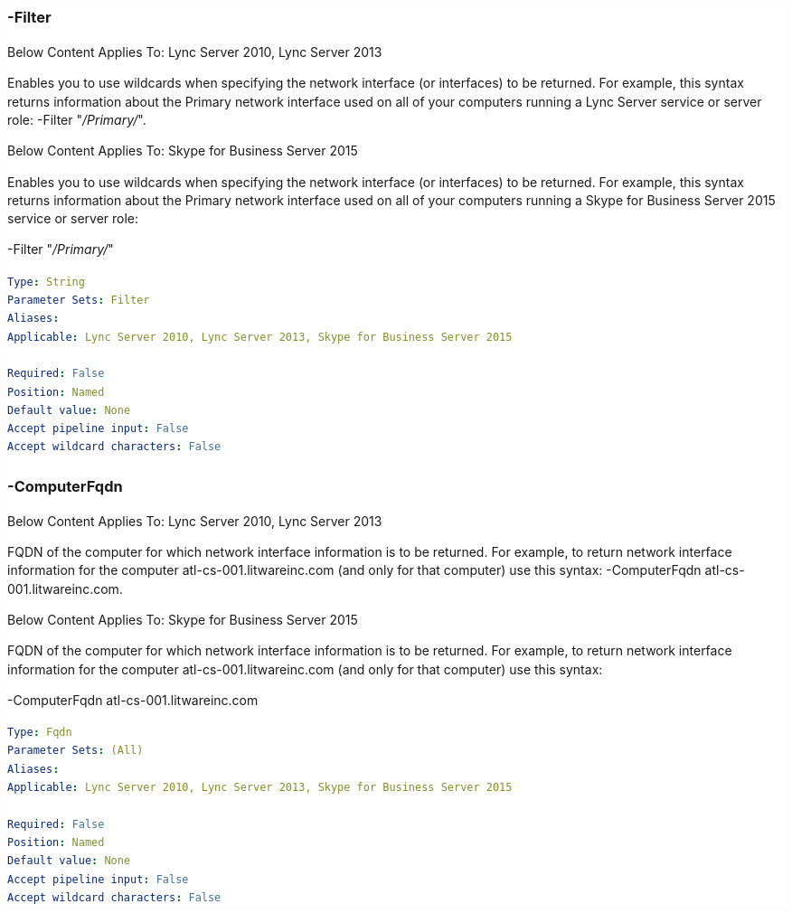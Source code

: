 ### -Filter
Below Content Applies To: Lync Server 2010, Lync Server 2013

Enables you to use wildcards when specifying the network interface (or interfaces) to be returned.
For example, this syntax returns information about the Primary network interface used on all of your computers running a Lync Server service or server role: -Filter "*/Primary/*".



Below Content Applies To: Skype for Business Server 2015

Enables you to use wildcards when specifying the network interface (or interfaces) to be returned.
For example, this syntax returns information about the Primary network interface used on all of your computers running a Skype for Business Server 2015 service or server role:

-Filter "*/Primary/*"



```yaml
Type: String
Parameter Sets: Filter
Aliases: 
Applicable: Lync Server 2010, Lync Server 2013, Skype for Business Server 2015

Required: False
Position: Named
Default value: None
Accept pipeline input: False
Accept wildcard characters: False
```

### -ComputerFqdn
Below Content Applies To: Lync Server 2010, Lync Server 2013

FQDN of the computer for which network interface information is to be returned.
For example, to return network interface information for the computer atl-cs-001.litwareinc.com (and only for that computer) use this syntax: -ComputerFqdn atl-cs-001.litwareinc.com.



Below Content Applies To: Skype for Business Server 2015

FQDN of the computer for which network interface information is to be returned.
For example, to return network interface information for the computer atl-cs-001.litwareinc.com (and only for that computer) use this syntax:

-ComputerFqdn atl-cs-001.litwareinc.com



```yaml
Type: Fqdn
Parameter Sets: (All)
Aliases: 
Applicable: Lync Server 2010, Lync Server 2013, Skype for Business Server 2015

Required: False
Position: Named
Default value: None
Accept pipeline input: False
Accept wildcard characters: False
```
